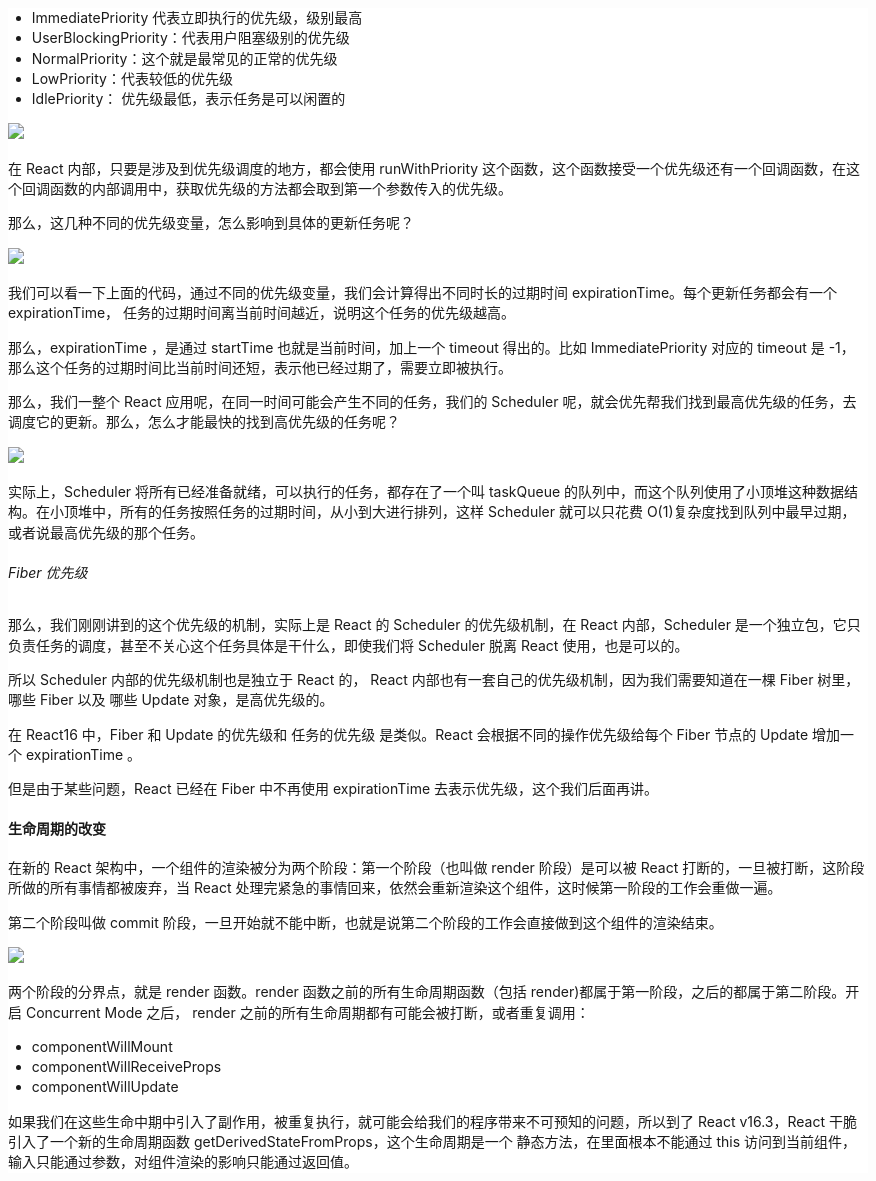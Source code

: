 - ImmediatePriority 代表立即执行的优先级，级别最高
- UserBlockingPriority：代表用户阻塞级别的优先级
- NormalPriority：这个就是最常见的正常的优先级
- LowPriority：代表较低的优先级
- IdlePriority： 优先级最低，表示任务是可以闲置的

![](https://p3-juejin.byteimg.com/tos-cn-i-k3u1fbpfcp/85440c18537b495b867dd2d660dc168d~tplv-k3u1fbpfcp-zoom-in-crop-mark:1304:0:0:0.awebp)

在 React 内部，只要是涉及到优先级调度的地方，都会使用 runWithPriority 这个函数，这个函数接受一个优先级还有一个回调函数，在这个回调函数的内部调用中，获取优先级的方法都会取到第一个参数传入的优先级。

那么，这几种不同的优先级变量，怎么影响到具体的更新任务呢？

![](https://p3-juejin.byteimg.com/tos-cn-i-k3u1fbpfcp/be143f7265984167b407fa8254357b07~tplv-k3u1fbpfcp-zoom-in-crop-mark:1304:0:0:0.awebp)

我们可以看一下上面的代码，通过不同的优先级变量，我们会计算得出不同时长的过期时间 expirationTime。每个更新任务都会有一个 expirationTime， 任务的过期时间离当前时间越近，说明这个任务的优先级越高。

那么，expirationTime ，是通过 startTime 也就是当前时间，加上一个 timeout 得出的。比如 ImmediatePriority 对应的 timeout 是 -1，那么这个任务的过期时间比当前时间还短，表示他已经过期了，需要立即被执行。

那么，我们一整个 React 应用呢，在同一时间可能会产生不同的任务，我们的 Scheduler 呢，就会优先帮我们找到最高优先级的任务，去调度它的更新。那么，怎么才能最快的找到高优先级的任务呢？

![](https://p3-juejin.byteimg.com/tos-cn-i-k3u1fbpfcp/2e324f27850241c29b0a7deb02014e02~tplv-k3u1fbpfcp-zoom-in-crop-mark:1304:0:0:0.awebp)

实际上，Scheduler 将所有已经准备就绪，可以执行的任务，都存在了一个叫 taskQueue 的队列中，而这个队列使用了小顶堆这种数据结构。在小顶堆中，所有的任务按照任务的过期时间，从小到大进行排列，这样 Scheduler 就可以只花费 O(1)复杂度找到队列中最早过期，或者说最高优先级的那个任务。

###### Fiber 优先级

那么，我们刚刚讲到的这个优先级的机制，实际上是 React 的 Scheduler 的优先级机制，在 React 内部，Scheduler 是一个独立包，它只负责任务的调度，甚至不关心这个任务具体是干什么，即使我们将 Scheduler 脱离 React 使用，也是可以的。

所以 Scheduler 内部的优先级机制也是独立于 React 的， React 内部也有一套自己的优先级机制，因为我们需要知道在一棵 Fiber 树里，哪些 Fiber 以及 哪些 Update 对象，是高优先级的。

在 React16 中，Fiber 和 Update 的优先级和 任务的优先级 是类似。React 会根据不同的操作优先级给每个 Fiber 节点的 Update 增加一个 expirationTime 。

但是由于某些问题，React 已经在 Fiber 中不再使用 expirationTime 去表示优先级，这个我们后面再讲。

#### 生命周期的改变

在新的 React 架构中，一个组件的渲染被分为两个阶段：第一个阶段（也叫做 render 阶段）是可以被 React 打断的，一旦被打断，这阶段所做的所有事情都被废弃，当 React 处理完紧急的事情回来，依然会重新渲染这个组件，这时候第一阶段的工作会重做一遍。

第二个阶段叫做 commit 阶段，一旦开始就不能中断，也就是说第二个阶段的工作会直接做到这个组件的渲染结束。

![](https://p3-juejin.byteimg.com/tos-cn-i-k3u1fbpfcp/3d1cf760ebe44eb2a17e85b08b82f7d2~tplv-k3u1fbpfcp-zoom-in-crop-mark:1304:0:0:0.awebp)

两个阶段的分界点，就是 render 函数。render 函数之前的所有生命周期函数（包括 render)都属于第一阶段，之后的都属于第二阶段。开启 Concurrent Mode 之后， render 之前的所有生命周期都有可能会被打断，或者重复调用：

- componentWillMount
- componentWillReceiveProps
- componentWillUpdate

如果我们在这些生命中期中引入了副作用，被重复执行，就可能会给我们的程序带来不可预知的问题，所以到了 React v16.3，React 干脆引入了一个新的生命周期函数 getDerivedStateFromProps，这个生命周期是一个 静态方法，在里面根本不能通过 this 访问到当前组件，输入只能通过参数，对组件渲染的影响只能通过返回值。
